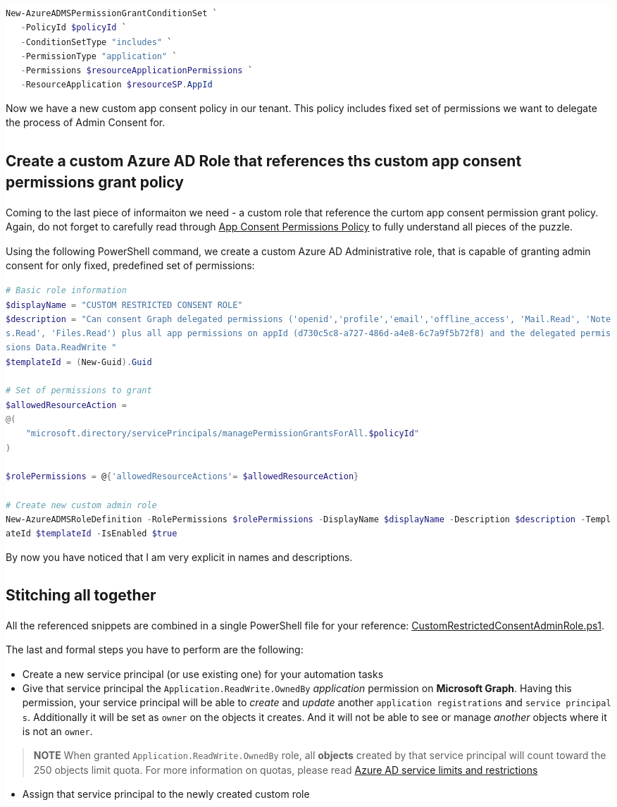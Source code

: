  ```PowerShell
New-AzureADMSPermissionGrantConditionSet `
    -PolicyId $policyId `
    -ConditionSetType "includes" `
    -PermissionType "application" `
    -Permissions $resourceApplicationPermissions `
    -ResourceApplication $resourceSP.AppId

 ```

Now we have a new custom app consent policy in our tenant. This policy includes fixed set of permissions we want to delegate the process of Admin Consent for.

## Create a custom Azure AD Role that references ths custom app consent permissions grant policy

Coming to the last piece of informaiton we need - a custom role that reference the curtom app consent permission grant policy. Again, do not forget to carefully read through [App Consent Permissions Policy](https://bit.ly/as-adminconsent-03) to fully understand all pieces of the puzzle. 

Using the following PowerShell command, we create a custom Azure AD Administrative role, that is capable of granting admin consent for only fixed, predefined set of permissions:

```PowerShell
# Basic role information
$displayName = "CUSTOM RESTRICTED CONSENT ROLE"
$description = "Can consent Graph delegated permissions ('openid','profile','email','offline_access', 'Mail.Read', 'Notes.Read', 'Files.Read') plus all app permissions on appId (d730c5c8-a727-486d-a4e8-6c7a9f5b72f8) and the delegated permissions Data.ReadWrite "
$templateId = (New-Guid).Guid
 
# Set of permissions to grant
$allowedResourceAction =
@(
    "microsoft.directory/servicePrincipals/managePermissionGrantsForAll.$policyId"
)

$rolePermissions = @{'allowedResourceActions'= $allowedResourceAction}
 
# Create new custom admin role
New-AzureADMSRoleDefinition -RolePermissions $rolePermissions -DisplayName $displayName -Description $description -TemplateId $templateId -IsEnabled $true
```

By now you have noticed that I am very explicit in names and descriptions. 

## Stitching all together

All the referenced snippets are combined in a single PowerShell file for your reference: [CustomRestrictedConsentAdminRole.ps1](./CustomRestrictedConsentAdminRole.ps1).

The last and formal steps you have to perform are the following:
 * Create a new service principal (or use existing one) for your automation tasks
 * Give that service principal the `Application.ReadWrite.OwnedBy` *application* permission on **Microsoft Graph**. Having this permission, your service principal will be able to *create* and *update* another `application registrations` and `service principals`. Additionally it will be set as `owner` on the objects it creates. And it will not be able to see or manage *another* objects where it is not an `owner`. 
  > **NOTE** When granted `Application.ReadWrite.OwnedBy` role, all **objects** created by that service principal will count toward the 250 objects limit quota. For more information on quotas, please read [Azure AD service limits and restrictions](https://bit.ly/as-adminconsent-04)
 * Assign that service principal to the newly created custom role

